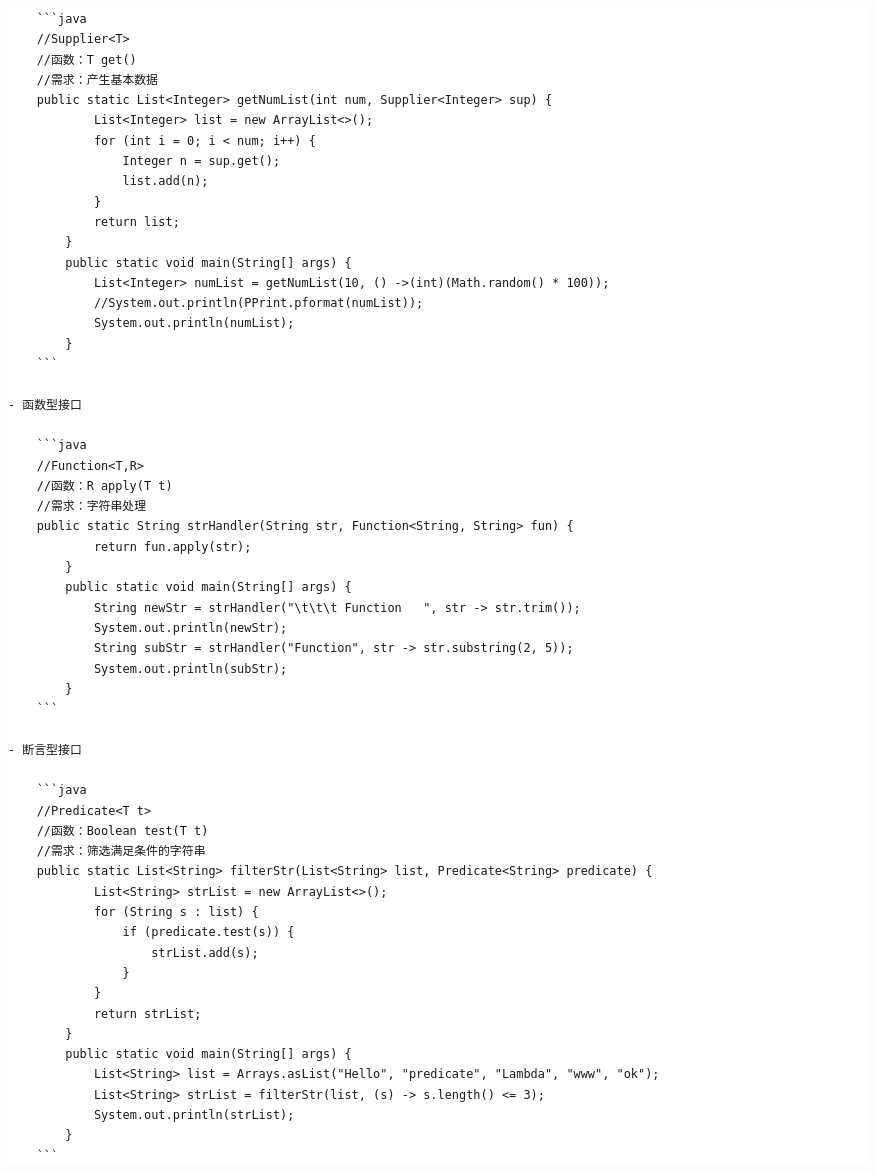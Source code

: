         ```java
        //Supplier<T>
        //函数：T get()
        //需求：产生基本数据
        public static List<Integer> getNumList(int num, Supplier<Integer> sup) {
                List<Integer> list = new ArrayList<>();
                for (int i = 0; i < num; i++) {
                    Integer n = sup.get();
                    list.add(n);
                }
                return list;
            }
            public static void main(String[] args) {
                List<Integer> numList = getNumList(10, () ->(int)(Math.random() * 100));
                //System.out.println(PPrint.pformat(numList));
                System.out.println(numList);
            }
        ```
    
    - 函数型接口
    
        ```java
        //Function<T,R>
        //函数：R apply(T t)
        //需求：字符串处理
        public static String strHandler(String str, Function<String, String> fun) {
                return fun.apply(str);
            }
            public static void main(String[] args) {
                String newStr = strHandler("\t\t\t Function   ", str -> str.trim());
                System.out.println(newStr);
                String subStr = strHandler("Function", str -> str.substring(2, 5));
                System.out.println(subStr);
            }
        ```
    
    - 断言型接口
    
        ```java
        //Predicate<T t>
        //函数：Boolean test(T t)
        //需求：筛选满足条件的字符串
        public static List<String> filterStr(List<String> list, Predicate<String> predicate) {
                List<String> strList = new ArrayList<>();
                for (String s : list) {
                    if (predicate.test(s)) {
                        strList.add(s);
                    }
                }
                return strList;
            }
            public static void main(String[] args) {
                List<String> list = Arrays.asList("Hello", "predicate", "Lambda", "www", "ok");
                List<String> strList = filterStr(list, (s) -> s.length() <= 3);
                System.out.println(strList);
            }
        ```
